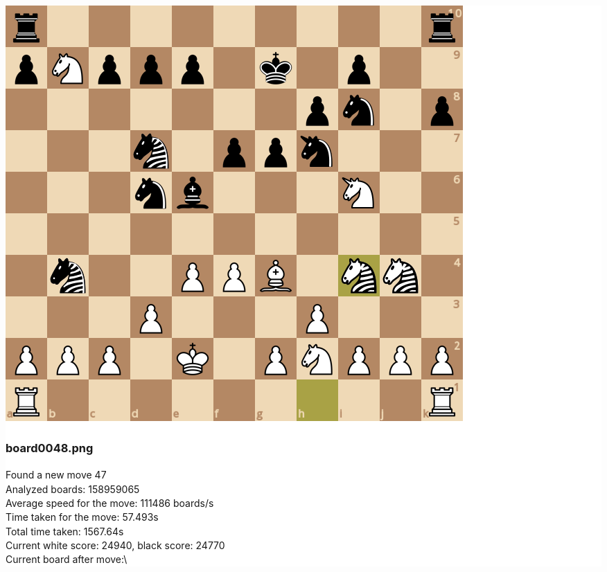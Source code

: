 ![board0047.png](images/board0047.png)

### board0048.png

Found a new move 47\
Analyzed boards: 158959065\
Average speed for the move: 111486 boards/s\
Time taken for the move: 57.493s\
Total time taken: 1567.64s\
Current white score: 24940, black score: 24770\
Current board after move:\
